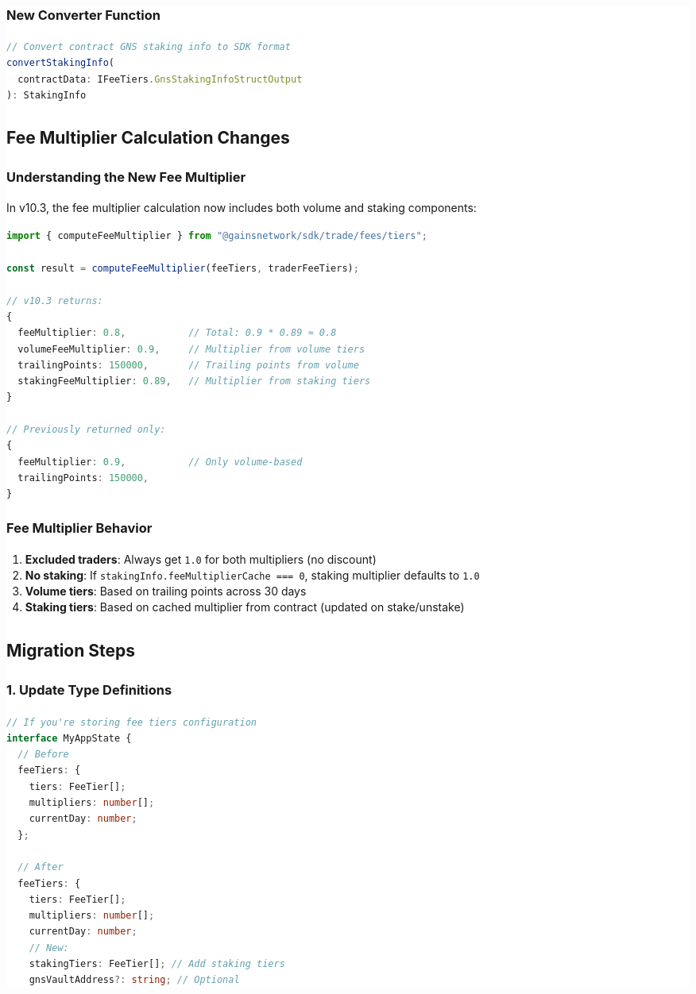 ### New Converter Function

```typescript
// Convert contract GNS staking info to SDK format
convertStakingInfo(
  contractData: IFeeTiers.GnsStakingInfoStructOutput
): StakingInfo
```

## Fee Multiplier Calculation Changes

### Understanding the New Fee Multiplier

In v10.3, the fee multiplier calculation now includes both volume and staking components:

```typescript
import { computeFeeMultiplier } from "@gainsnetwork/sdk/trade/fees/tiers";

const result = computeFeeMultiplier(feeTiers, traderFeeTiers);

// v10.3 returns:
{
  feeMultiplier: 0.8,           // Total: 0.9 * 0.89 ≈ 0.8
  volumeFeeMultiplier: 0.9,     // Multiplier from volume tiers
  trailingPoints: 150000,       // Trailing points from volume
  stakingFeeMultiplier: 0.89,   // Multiplier from staking tiers
}

// Previously returned only:
{
  feeMultiplier: 0.9,           // Only volume-based
  trailingPoints: 150000,
}
```

### Fee Multiplier Behavior

1. **Excluded traders**: Always get `1.0` for both multipliers (no discount)
2. **No staking**: If `stakingInfo.feeMultiplierCache === 0`, staking multiplier defaults to `1.0`
3. **Volume tiers**: Based on trailing points across 30 days
4. **Staking tiers**: Based on cached multiplier from contract (updated on stake/unstake)

## Migration Steps

### 1. Update Type Definitions

```typescript
// If you're storing fee tiers configuration
interface MyAppState {
  // Before
  feeTiers: {
    tiers: FeeTier[];
    multipliers: number[];
    currentDay: number;
  };

  // After
  feeTiers: {
    tiers: FeeTier[];
    multipliers: number[];
    currentDay: number;
    // New:
    stakingTiers: FeeTier[]; // Add staking tiers
    gnsVaultAddress?: string; // Optional
```